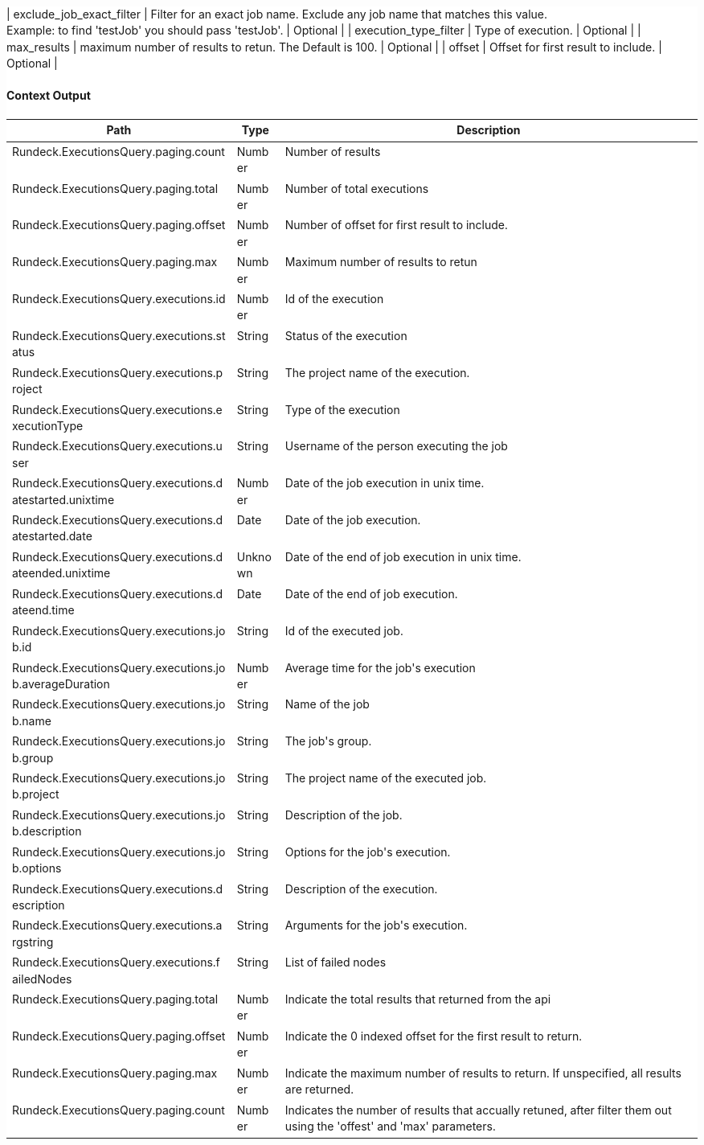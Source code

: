 | exclude_job_exact_filter | Filter for an exact job name. Exclude any job name that matches this value.<br/>Example: to find 'testJob' you should pass 'testJob'. | Optional | 
| execution_type_filter | Type of execution. | Optional | 
| max_results | maximum number of results to retun. The Default is 100. | Optional | 
| offset | Offset for first result to include.  | Optional | 


#### Context Output

| **Path** | **Type** | **Description** |
| --- | --- | --- |
| Rundeck.ExecutionsQuery.paging.count | Number | Number of results | 
| Rundeck.ExecutionsQuery.paging.total | Number | Number of total executions | 
| Rundeck.ExecutionsQuery.paging.offset | Number | Number of offset for first result to include.  | 
| Rundeck.ExecutionsQuery.paging.max | Number | Maximum number of results to retun | 
| Rundeck.ExecutionsQuery.executions.id | Number | Id of the execution | 
| Rundeck.ExecutionsQuery.executions.status | String | Status of the execution | 
| Rundeck.ExecutionsQuery.executions.project | String | The project name of the execution. | 
| Rundeck.ExecutionsQuery.executions.executionType | String | Type of the execution | 
| Rundeck.ExecutionsQuery.executions.user | String | Username of the person executing the job | 
| Rundeck.ExecutionsQuery.executions.datestarted.unixtime | Number | Date of the job execution in unix time. | 
| Rundeck.ExecutionsQuery.executions.datestarted.date | Date | Date of the job execution. | 
| Rundeck.ExecutionsQuery.executions.dateended.unixtime | Unknown | Date of the end of job execution in unix time. | 
| Rundeck.ExecutionsQuery.executions.dateend.time | Date | Date of the end of job execution. | 
| Rundeck.ExecutionsQuery.executions.job.id | String | Id of the executed job. | 
| Rundeck.ExecutionsQuery.executions.job.averageDuration | Number | Average time for the job's execution | 
| Rundeck.ExecutionsQuery.executions.job.name | String | Name of the job | 
| Rundeck.ExecutionsQuery.executions.job.group | String | The job's group. | 
| Rundeck.ExecutionsQuery.executions.job.project | String | The project name of the executed job. | 
| Rundeck.ExecutionsQuery.executions.job.description | String | Description of the job. | 
| Rundeck.ExecutionsQuery.executions.job.options | String | Options for the job's execution. | 
| Rundeck.ExecutionsQuery.executions.description | String | Description of the execution. | 
| Rundeck.ExecutionsQuery.executions.argstring | String | Arguments for the job's execution. | 
| Rundeck.ExecutionsQuery.executions.failedNodes | String | List of failed nodes | 
| Rundeck.ExecutionsQuery.paging.total | Number | Indicate the total results that returned from the api | 
| Rundeck.ExecutionsQuery.paging.offset | Number | Indicate the 0 indexed offset for the first result to return. | 
| Rundeck.ExecutionsQuery.paging.max | Number | Indicate the maximum number of results to return. If unspecified, all results are returned. | 
| Rundeck.ExecutionsQuery.paging.count | Number | Indicates the number of results that accually retuned, after filter them out using the 'offest' and 'max' parameters. | 
